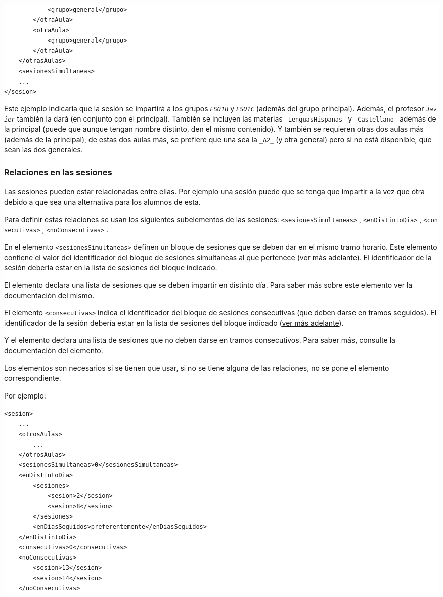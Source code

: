 ```
			<grupo>general</grupo>  
		</otraAula>  
		<otraAula>  
			<grupo>general</grupo>  
		</otraAula>  
	</otrasAulas>  
	<sesionesSimultaneas>  
	...  
</sesion>
```

Este ejemplo indicaría que la sesión se impartirá a los grupos _`ESO1B`_ y _`ESO1C`_ (además del grupo principal). Además, el profesor _`Javier`_ también la dará (en conjunto con el principal). También se incluyen las materias `_LenguasHispanas_` y `_Castellano_` además de la principal (puede que aunque tengan nombre distinto, den el mismo contenido). Y también se requieren otras dos aulas más (además de la principal), de estas dos aulas más, se prefiere que una sea la `_A2_` (y otra general) pero si no está disponible, que sean las dos generales.

### Relaciones en las sesiones

Las sesiones pueden estar relacionadas entre ellas. Por ejemplo una sesión puede que se tenga que impartir a la vez que otra debido a que sea una alternativa para los alumnos de esta.

Para definir estas relaciones se usan los siguientes subelementos de las sesiones: `<sesionesSimultaneas>` , `<enDistintoDia>` , `<consecutivas>` , `<noConsecutivas>` .

En el elemento `<sesionesSimultaneas>` definen un bloque de sesiones que se deben dar en el mismo tramo horario. Este elemento contiene el valor del identificador del bloque de sesiones simultaneas al que pertenece ([ver más adelante](#LasListasDeRelacion)). El identificador de la sesión debería estar en la lista de sesiones del bloque indicado.

El elemento [<enDistintoDia>](elementos.md#enDistintoDia) declara una lista de sesiones que se deben impartir en distinto día. Para saber más sobre este elemento ver la [documentación](elementos.md#enDistintoDia) del mismo.

El elemento `<consecutivas>` indica el identificador del bloque de sesiones consecutivas (que deben darse en tramos seguidos). El identificador de la sesión debería estar en la lista de sesiones del bloque indicado ([ver más adelante](#LasListasDeRelacion)).

Y el elemento [<noConsecutivas>](elementos.md#noConsecutivas) declara una lista de sesiones que no deben darse en tramos consecutivos. Para saber más, consulte la [documentación](elementos.md#noConsecutivas) del elemento.

Los elementos son necesarios si se tienen que usar, si no se tiene alguna de las relaciones, no se pone el elemento correspondiente.

Por ejemplo:

```
<sesion>  
	...  
	<otrosAulas>  
		...  
	</otrosAulas>  
	<sesionesSimultaneas>0</sesionesSimultaneas>  
	<enDistintoDia>  
		<sesiones>  
			<sesion>2</sesion>  
			<sesion>8</sesion>  
		</sesiones>  
		<enDiasSeguidos>preferentemente</enDiasSeguidos>  
	</enDistintoDia>  
	<consecutivas>0</consecutivas>  
	<noConsecutivas>  
		<sesion>13</sesion>  
		<sesion>14</sesion>  
	</noConsecutivas>  
```